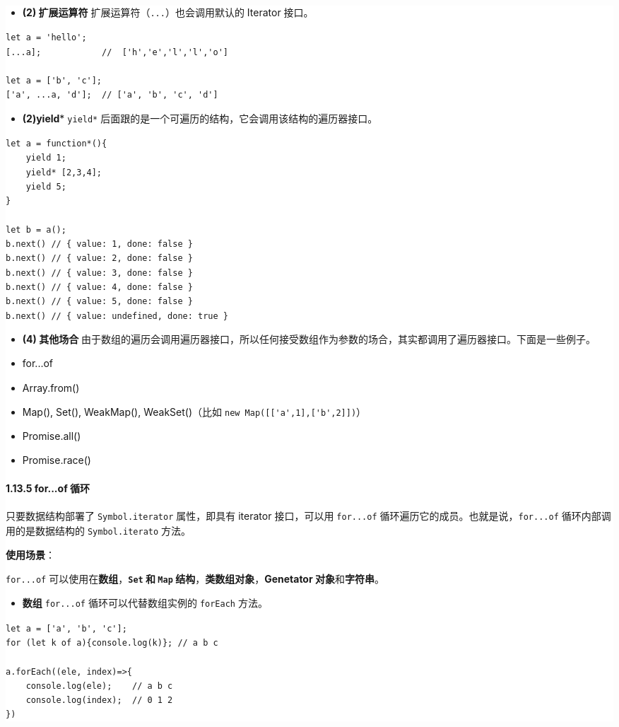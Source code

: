 - **(2) 扩展运算符**
		扩展运算符（`...`）也会调用默认的 Iterator 接口。

```
let a = 'hello';
[...a];            //  ['h','e','l','l','o']

let a = ['b', 'c'];
['a', ...a, 'd'];  // ['a', 'b', 'c', 'd']
```

- **(2)yield**\*
		`yield*` 后面跟的是一个可遍历的结构，它会调用该结构的遍历器接口。

```
let a = function*(){
    yield 1;
    yield* [2,3,4];
    yield 5;
}

let b = a();
b.next() // { value: 1, done: false }
b.next() // { value: 2, done: false }
b.next() // { value: 3, done: false }
b.next() // { value: 4, done: false }
b.next() // { value: 5, done: false }
b.next() // { value: undefined, done: true }
```

- **(4) 其他场合**
		由于数组的遍历会调用遍历器接口，所以任何接受数组作为参数的场合，其实都调用了遍历器接口。下面是一些例子。

- for...of
- Array.from()
- Map(), Set(), WeakMap(), WeakSet()（比如 `new Map([['a',1],['b',2]])`）
- Promise.all()
- Promise.race()

#### 1.13.5 for...of 循环

只要数据结构部署了 `Symbol.iterator` 属性，即具有 iterator 接口，可以用 `for...of` 循环遍历它的成员。也就是说，`for...of` 循环内部调用的是数据结构的 `Symbol.iterato` 方法。

**使用场景**：

`for...of` 可以使用在**数组**，**`Set` 和 `Map` 结构**，**类数组对象**，**Genetator 对象**和**字符串**。

- **数组**
		`for...of` 循环可以代替数组实例的 `forEach` 方法。

```
let a = ['a', 'b', 'c'];
for (let k of a){console.log(k)}; // a b c

a.forEach((ele, index)=>{
    console.log(ele);    // a b c
    console.log(index);  // 0 1 2 
})
```
